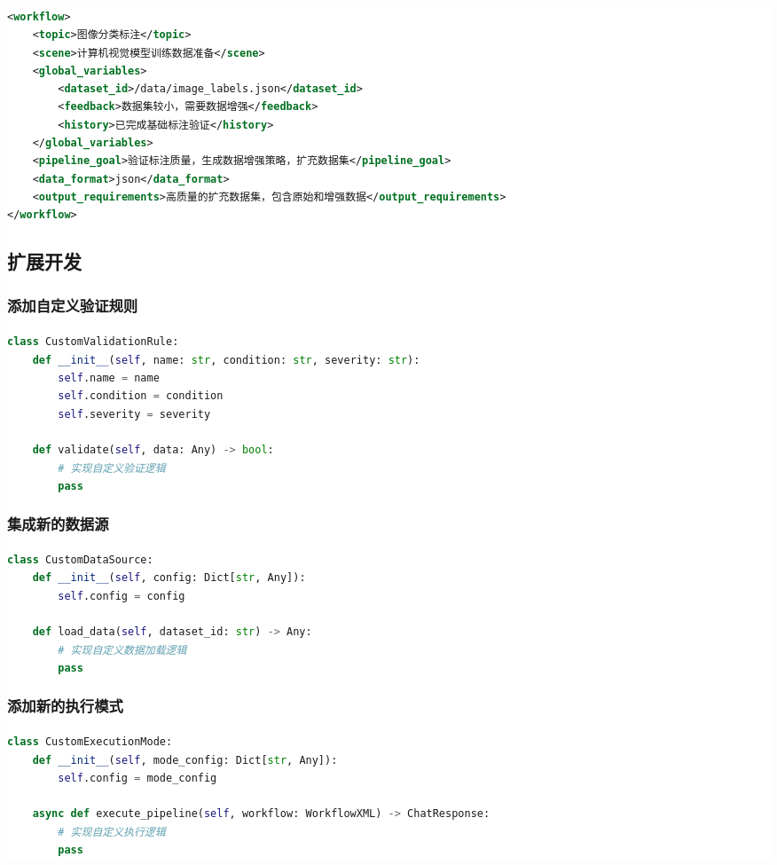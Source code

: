 ```xml
<workflow>
    <topic>图像分类标注</topic>
    <scene>计算机视觉模型训练数据准备</scene>
    <global_variables>
        <dataset_id>/data/image_labels.json</dataset_id>
        <feedback>数据集较小，需要数据增强</feedback>
        <history>已完成基础标注验证</history>
    </global_variables>
    <pipeline_goal>验证标注质量，生成数据增强策略，扩充数据集</pipeline_goal>
    <data_format>json</data_format>
    <output_requirements>高质量的扩充数据集，包含原始和增强数据</output_requirements>
</workflow>
```

## 扩展开发

### 添加自定义验证规则

```python
class CustomValidationRule:
    def __init__(self, name: str, condition: str, severity: str):
        self.name = name
        self.condition = condition
        self.severity = severity
    
    def validate(self, data: Any) -> bool:
        # 实现自定义验证逻辑
        pass
```

### 集成新的数据源

```python
class CustomDataSource:
    def __init__(self, config: Dict[str, Any]):
        self.config = config
    
    def load_data(self, dataset_id: str) -> Any:
        # 实现自定义数据加载逻辑
        pass
```

### 添加新的执行模式

```python
class CustomExecutionMode:
    def __init__(self, mode_config: Dict[str, Any]):
        self.config = mode_config
    
    async def execute_pipeline(self, workflow: WorkflowXML) -> ChatResponse:
        # 实现自定义执行逻辑
        pass
```
